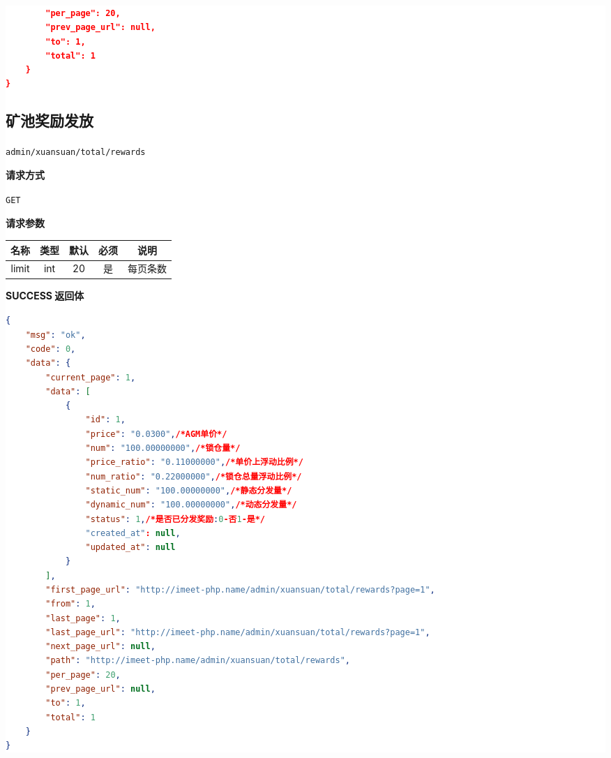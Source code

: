 ```json
        "per_page": 20,
        "prev_page_url": null,
        "to": 1,
        "total": 1
    }
}
```

## 矿池奖励发放

`admin/xuansuan/total/rewards`

**请求方式**

`GET`

**请求参数**

|  名称  |  类型  | 默认 | 必须 |         说明         |
| :----: | :----: | :--: | :--: | :------------------: |
|  limit      |  int   |  20  |  是  |             每页条数                     |


**SUCCESS 返回体**

```json
{
    "msg": "ok",
    "code": 0,
    "data": {
        "current_page": 1,
        "data": [
            {
                "id": 1,
                "price": "0.0300",/*AGM单价*/
                "num": "100.00000000",/*锁仓量*/
                "price_ratio": "0.11000000",/*单价上浮动比例*/
                "num_ratio": "0.22000000",/*锁仓总量浮动比例*/
                "static_num": "100.00000000",/*静态分发量*/
                "dynamic_num": "100.00000000",/*动态分发量*/
                "status": 1,/*是否已分发奖励:0-否1-是*/
                "created_at": null,
                "updated_at": null
            }
        ],
        "first_page_url": "http://imeet-php.name/admin/xuansuan/total/rewards?page=1",
        "from": 1,
        "last_page": 1,
        "last_page_url": "http://imeet-php.name/admin/xuansuan/total/rewards?page=1",
        "next_page_url": null,
        "path": "http://imeet-php.name/admin/xuansuan/total/rewards",
        "per_page": 20,
        "prev_page_url": null,
        "to": 1,
        "total": 1
    }
}
```

